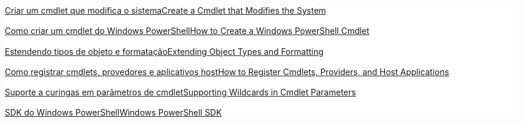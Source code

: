 [<span data-ttu-id="a9b60-185">Criar um cmdlet que modifica o sistema</span><span class="sxs-lookup"><span data-stu-id="a9b60-185">Create a Cmdlet that Modifies the System</span></span>](./creating-a-cmdlet-that-modifies-the-system.md)

[<span data-ttu-id="a9b60-186">Como criar um cmdlet do Windows PowerShell</span><span class="sxs-lookup"><span data-stu-id="a9b60-186">How to Create a Windows PowerShell Cmdlet</span></span>](/powershell/scripting/developer/cmdlet/writing-a-windows-powershell-cmdlet)

<span data-ttu-id="a9b60-187">[Estendendo tipos de objeto e formatação](/previous-versions//ms714665(v=vs.85))</span><span class="sxs-lookup"><span data-stu-id="a9b60-187">[Extending Object Types and Formatting](/previous-versions//ms714665(v=vs.85))</span></span>

<span data-ttu-id="a9b60-188">[Como registrar cmdlets, provedores e aplicativos host](/previous-versions//ms714644(v=vs.85))</span><span class="sxs-lookup"><span data-stu-id="a9b60-188">[How to Register Cmdlets, Providers, and Host Applications](/previous-versions//ms714644(v=vs.85))</span></span>

[<span data-ttu-id="a9b60-189">Suporte a curingas em parâmetros de cmdlet</span><span class="sxs-lookup"><span data-stu-id="a9b60-189">Supporting Wildcards in Cmdlet Parameters</span></span>](./supporting-wildcard-characters-in-cmdlet-parameters.md)

[<span data-ttu-id="a9b60-190">SDK do Windows PowerShell</span><span class="sxs-lookup"><span data-stu-id="a9b60-190">Windows PowerShell SDK</span></span>](../windows-powershell-reference.md)
